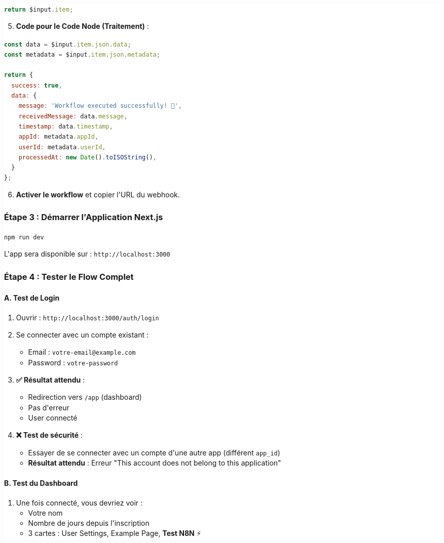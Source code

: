 ```javascript
return $input.item;
```

5. **Code pour le Code Node (Traitement)** :

```javascript
const data = $input.item.json.data;
const metadata = $input.item.json.metadata;

return {
  success: true,
  data: {
    message: 'Workflow executed successfully! 🎉',
    receivedMessage: data.message,
    timestamp: data.timestamp,
    appId: metadata.appId,
    userId: metadata.userId,
    processedAt: new Date().toISOString(),
  }
};
```

6. **Activer le workflow** et copier l'URL du webhook.

### Étape 3 : Démarrer l'Application Next.js

```bash
npm run dev
```

L'app sera disponible sur : `http://localhost:3000`

### Étape 4 : Tester le Flow Complet

#### A. **Test de Login**

1. Ouvrir : `http://localhost:3000/auth/login`

2. Se connecter avec un compte existant :
   - Email : `votre-email@example.com`
   - Password : `votre-password`

3. **✅ Résultat attendu** :
   - Redirection vers `/app` (dashboard)
   - Pas d'erreur
   - User connecté

4. **❌ Test de sécurité** :
   - Essayer de se connecter avec un compte d'une autre app (différent `app_id`)
   - **Résultat attendu** : Erreur "This account does not belong to this application"

#### B. **Test du Dashboard**

1. Une fois connecté, vous devriez voir :
   - Votre nom
   - Nombre de jours depuis l'inscription
   - 3 cartes : User Settings, Example Page, **Test N8N** ⚡
